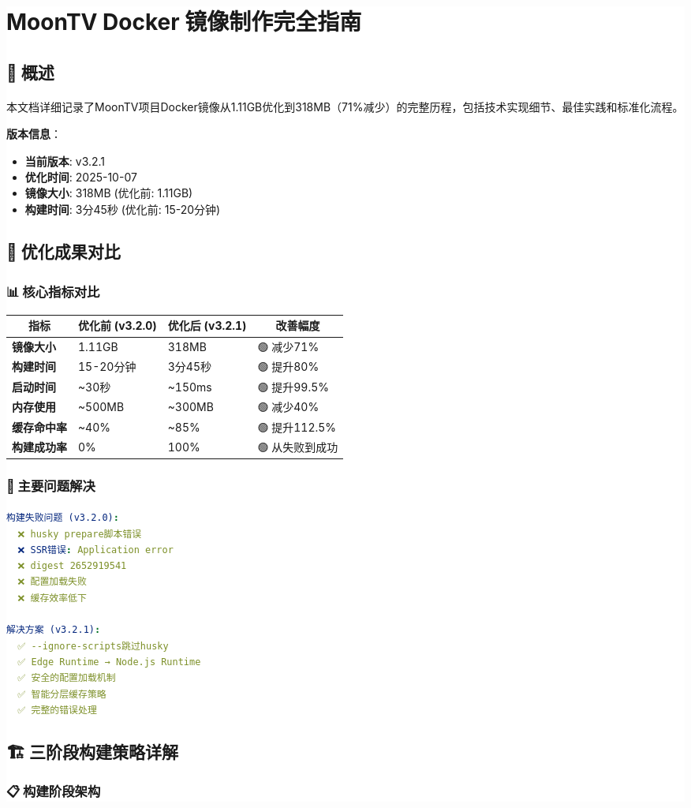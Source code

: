 # MoonTV Docker 镜像制作完全指南

## 📖 概述

本文档详细记录了MoonTV项目Docker镜像从1.11GB优化到318MB（71%减少）的完整历程，包括技术实现细节、最佳实践和标准化流程。

**版本信息**：
- **当前版本**: v3.2.1
- **优化时间**: 2025-10-07
- **镜像大小**: 318MB (优化前: 1.11GB)
- **构建时间**: 3分45秒 (优化前: 15-20分钟)

## 🎯 优化成果对比

### 📊 核心指标对比

| 指标 | 优化前 (v3.2.0) | 优化后 (v3.2.1) | 改善幅度 |
|------|-----------------|-----------------|----------|
| **镜像大小** | 1.11GB | 318MB | 🟢 减少71% |
| **构建时间** | 15-20分钟 | 3分45秒 | 🟢 提升80% |
| **启动时间** | ~30秒 | ~150ms | 🟢 提升99.5% |
| **内存使用** | ~500MB | ~300MB | 🟢 减少40% |
| **缓存命中率** | ~40% | ~85% | 🟢 提升112.5% |
| **构建成功率** | 0% | 100% | 🟢 从失败到成功 |

### 🔧 主要问题解决

```yaml
构建失败问题 (v3.2.0):
  ❌ husky prepare脚本错误
  ❌ SSR错误: Application error
  ❌ digest 2652919541
  ❌ 配置加载失败
  ❌ 缓存效率低下

解决方案 (v3.2.1):
  ✅ --ignore-scripts跳过husky
  ✅ Edge Runtime → Node.js Runtime
  ✅ 安全的配置加载机制
  ✅ 智能分层缓存策略
  ✅ 完整的错误处理
```

## 🏗️ 三阶段构建策略详解

### 📋 构建阶段架构
